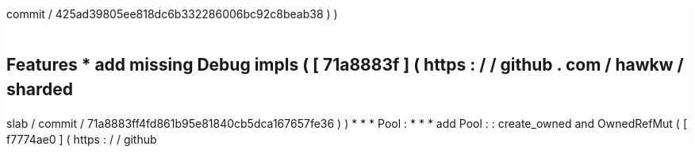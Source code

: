 commit
/
425ad39805ee818dc6b332286006bc92c8beab38
)
)
#
#
#
#
Features
*
add
missing
Debug
impls
(
[
71a8883f
]
(
https
:
/
/
github
.
com
/
hawkw
/
sharded
-
slab
/
commit
/
71a8883ff4fd861b95e81840cb5dca167657fe36
)
)
*
*
*
Pool
:
*
*
*
add
Pool
:
:
create_owned
and
OwnedRefMut
(
[
f7774ae0
]
(
https
:
/
/
github